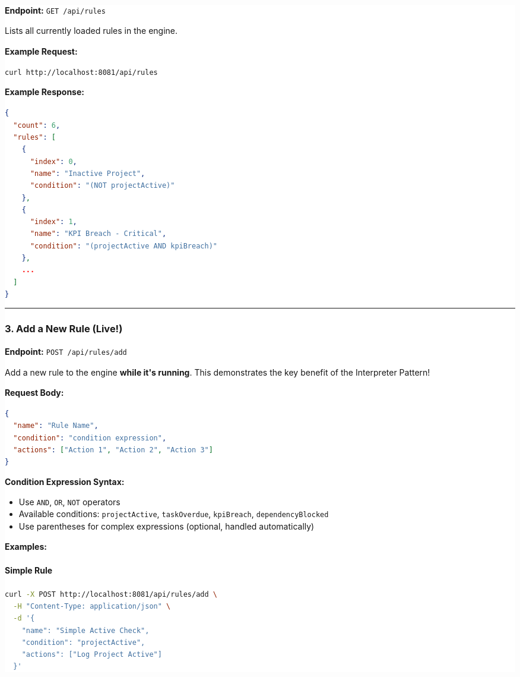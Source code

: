 **Endpoint:** `GET /api/rules`

Lists all currently loaded rules in the engine.

**Example Request:**
```bash
curl http://localhost:8081/api/rules
```

**Example Response:**
```json
{
  "count": 6,
  "rules": [
    {
      "index": 0,
      "name": "Inactive Project",
      "condition": "(NOT projectActive)"
    },
    {
      "index": 1,
      "name": "KPI Breach - Critical",
      "condition": "(projectActive AND kpiBreach)"
    },
    ...
  ]
}
```

---

### 3. Add a New Rule (Live!)

**Endpoint:** `POST /api/rules/add`

Add a new rule to the engine **while it's running**. This demonstrates the key benefit of the Interpreter Pattern!

**Request Body:**
```json
{
  "name": "Rule Name",
  "condition": "condition expression",
  "actions": ["Action 1", "Action 2", "Action 3"]
}
```

**Condition Expression Syntax:**
- Use `AND`, `OR`, `NOT` operators
- Available conditions: `projectActive`, `taskOverdue`, `kpiBreach`, `dependencyBlocked`
- Use parentheses for complex expressions (optional, handled automatically)

**Examples:**

#### Simple Rule
```bash
curl -X POST http://localhost:8081/api/rules/add \
  -H "Content-Type: application/json" \
  -d '{
    "name": "Simple Active Check",
    "condition": "projectActive",
    "actions": ["Log Project Active"]
  }'
```
